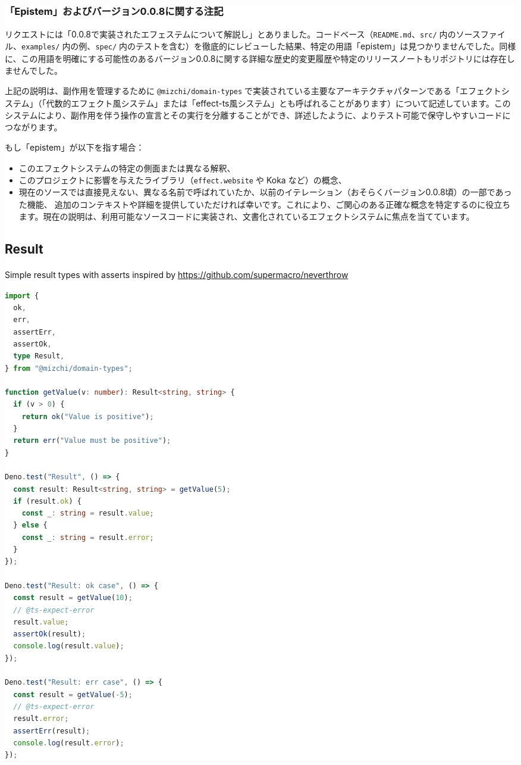 ### 「Epistem」およびバージョン0.0.8に関する注記
リクエストには「0.0.8で実装されたエフェステムについて解説し」とありました。コードベース（`README.md`、`src/` 内のソースファイル、`examples/` 内の例、`spec/` 内のテストを含む）を徹底的にレビューした結果、特定の用語「epistem」は見つかりませんでした。同様に、この用語を明確にする可能性のあるバージョン0.0.8に関する詳細な歴史的変更履歴や特定のリリースノートもリポジトリには存在しませんでした。

上記の説明は、副作用を管理するために `@mizchi/domain-types` で実装されている主要なアーキテクチャパターンである「エフェクトシステム」（「代数的エフェクト風システム」または「effect-ts風システム」とも呼ばれることがあります）について記述しています。このシステムにより、副作用を伴う操作の宣言とその実行を分離することができ、詳述したように、よりテスト可能で保守しやすいコードにつながります。

もし「epistem」が以下を指す場合：
*   このエフェクトシステムの特定の側面または異なる解釈、
*   このプロジェクトに影響を与えたライブラリ（`effect.website` や Koka など）の概念、
*   現在のソースでは直接見えない、異なる名前で呼ばれていたか、以前のイテレーション（おそらくバージョン0.0.8頃）の一部であった機能、
追加のコンテキストや詳細を提供していただければ幸いです。これにより、ご関心のある正確な概念を特定するのに役立ちます。現在の説明は、利用可能なソースコードに実装され、文書化されているエフェクトシステムに焦点を当てています。

## Result

Simple result types with asserts inspired by https://github.com/supermacro/neverthrow

```ts
import {
  ok,
  err,
  assertErr,
  assertOk,
  type Result,
} from "@mizchi/domain-types";

function getValue(v: number): Result<string, string> {
  if (v > 0) {
    return ok("Value is positive");
  }
  return err("Value must be positive");
}

Deno.test("Result", () => {
  const result: Result<string, string> = getValue(5);
  if (result.ok) {
    const _: string = result.value;
  } else {
    const _: string = result.error;
  }
});

Deno.test("Result: ok case", () => {
  const result = getValue(10);
  // @ts-expect-error
  result.value;
  assertOk(result);
  console.log(result.value);
});

Deno.test("Result: err case", () => {
  const result = getValue(-5);
  // @ts-expect-error
  result.error;
  assertErr(result);
  console.log(result.error);
});
```
